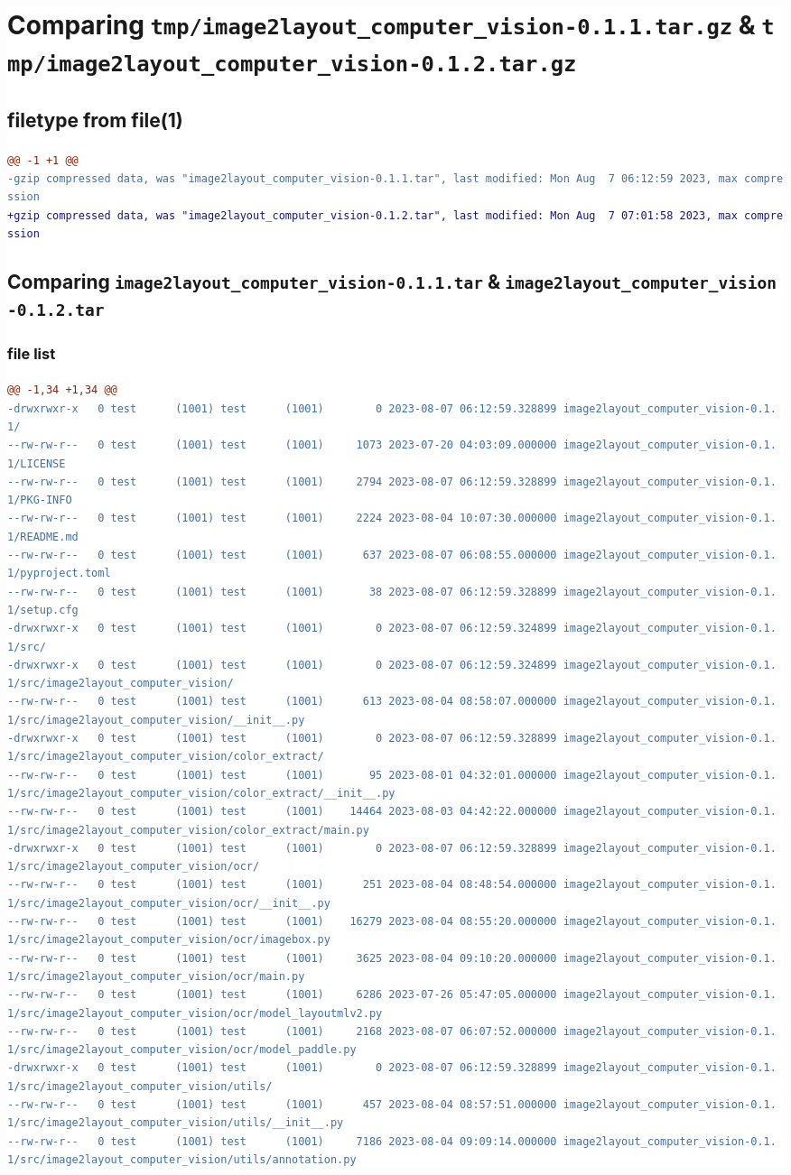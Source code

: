 # Comparing `tmp/image2layout_computer_vision-0.1.1.tar.gz` & `tmp/image2layout_computer_vision-0.1.2.tar.gz`

## filetype from file(1)

```diff
@@ -1 +1 @@
-gzip compressed data, was "image2layout_computer_vision-0.1.1.tar", last modified: Mon Aug  7 06:12:59 2023, max compression
+gzip compressed data, was "image2layout_computer_vision-0.1.2.tar", last modified: Mon Aug  7 07:01:58 2023, max compression
```

## Comparing `image2layout_computer_vision-0.1.1.tar` & `image2layout_computer_vision-0.1.2.tar`

### file list

```diff
@@ -1,34 +1,34 @@
-drwxrwxr-x   0 test      (1001) test      (1001)        0 2023-08-07 06:12:59.328899 image2layout_computer_vision-0.1.1/
--rw-rw-r--   0 test      (1001) test      (1001)     1073 2023-07-20 04:03:09.000000 image2layout_computer_vision-0.1.1/LICENSE
--rw-rw-r--   0 test      (1001) test      (1001)     2794 2023-08-07 06:12:59.328899 image2layout_computer_vision-0.1.1/PKG-INFO
--rw-rw-r--   0 test      (1001) test      (1001)     2224 2023-08-04 10:07:30.000000 image2layout_computer_vision-0.1.1/README.md
--rw-rw-r--   0 test      (1001) test      (1001)      637 2023-08-07 06:08:55.000000 image2layout_computer_vision-0.1.1/pyproject.toml
--rw-rw-r--   0 test      (1001) test      (1001)       38 2023-08-07 06:12:59.328899 image2layout_computer_vision-0.1.1/setup.cfg
-drwxrwxr-x   0 test      (1001) test      (1001)        0 2023-08-07 06:12:59.324899 image2layout_computer_vision-0.1.1/src/
-drwxrwxr-x   0 test      (1001) test      (1001)        0 2023-08-07 06:12:59.324899 image2layout_computer_vision-0.1.1/src/image2layout_computer_vision/
--rw-rw-r--   0 test      (1001) test      (1001)      613 2023-08-04 08:58:07.000000 image2layout_computer_vision-0.1.1/src/image2layout_computer_vision/__init__.py
-drwxrwxr-x   0 test      (1001) test      (1001)        0 2023-08-07 06:12:59.328899 image2layout_computer_vision-0.1.1/src/image2layout_computer_vision/color_extract/
--rw-rw-r--   0 test      (1001) test      (1001)       95 2023-08-01 04:32:01.000000 image2layout_computer_vision-0.1.1/src/image2layout_computer_vision/color_extract/__init__.py
--rw-rw-r--   0 test      (1001) test      (1001)    14464 2023-08-03 04:42:22.000000 image2layout_computer_vision-0.1.1/src/image2layout_computer_vision/color_extract/main.py
-drwxrwxr-x   0 test      (1001) test      (1001)        0 2023-08-07 06:12:59.328899 image2layout_computer_vision-0.1.1/src/image2layout_computer_vision/ocr/
--rw-rw-r--   0 test      (1001) test      (1001)      251 2023-08-04 08:48:54.000000 image2layout_computer_vision-0.1.1/src/image2layout_computer_vision/ocr/__init__.py
--rw-rw-r--   0 test      (1001) test      (1001)    16279 2023-08-04 08:55:20.000000 image2layout_computer_vision-0.1.1/src/image2layout_computer_vision/ocr/imagebox.py
--rw-rw-r--   0 test      (1001) test      (1001)     3625 2023-08-04 09:10:20.000000 image2layout_computer_vision-0.1.1/src/image2layout_computer_vision/ocr/main.py
--rw-rw-r--   0 test      (1001) test      (1001)     6286 2023-07-26 05:47:05.000000 image2layout_computer_vision-0.1.1/src/image2layout_computer_vision/ocr/model_layoutmlv2.py
--rw-rw-r--   0 test      (1001) test      (1001)     2168 2023-08-07 06:07:52.000000 image2layout_computer_vision-0.1.1/src/image2layout_computer_vision/ocr/model_paddle.py
-drwxrwxr-x   0 test      (1001) test      (1001)        0 2023-08-07 06:12:59.328899 image2layout_computer_vision-0.1.1/src/image2layout_computer_vision/utils/
--rw-rw-r--   0 test      (1001) test      (1001)      457 2023-08-04 08:57:51.000000 image2layout_computer_vision-0.1.1/src/image2layout_computer_vision/utils/__init__.py
--rw-rw-r--   0 test      (1001) test      (1001)     7186 2023-08-04 09:09:14.000000 image2layout_computer_vision-0.1.1/src/image2layout_computer_vision/utils/annotation.py
```